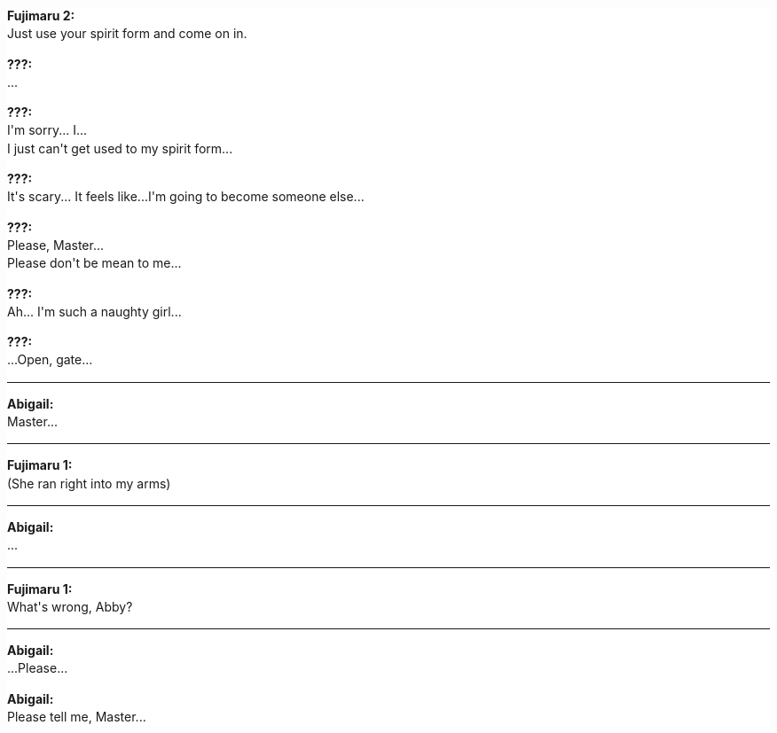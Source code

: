 **Fujimaru 2:**   
Just use your spirit form and come on in.  
   
**???:**  
...  
  
   
**???:**  
I'm sorry... I...  
I just can't get used to my spirit form...  
  
   
**???:**  
It's scary... It feels like...I'm going to become someone else...  
  
   
**???:**  
Please, Master...  
Please don't be mean to me...  
  
   
**???:**  
Ah... I'm such a naughty girl...  
  
   
**???:**  
...Open, gate...  
  
   
  
  
---  
   
**Abigail:**   
Master...  
  
   
  
---  
  
**Fujimaru 1:**   
(She ran right into my arms)  
  
  
---  
   
**Abigail:**   
...  
  
   
  
---  
  
**Fujimaru 1:**   
What's wrong, Abby?  
  
  
---  
   
**Abigail:**   
...Please...  
  
   
**Abigail:**   
Please tell me, Master...  
  